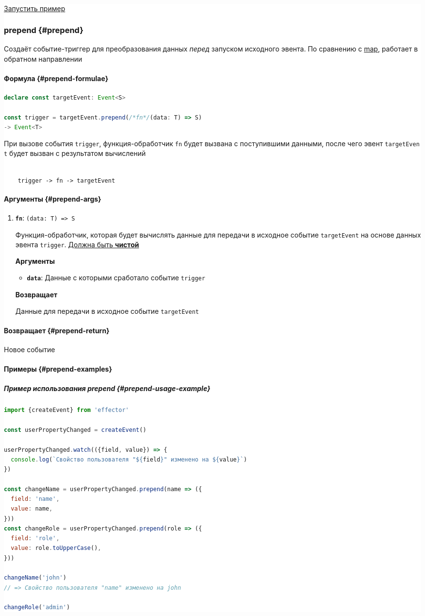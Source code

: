 [Запустить пример](https://share.effector.dev/U3w3dlbO)

### prepend {#prepend}

Создаёт событие-триггер для преобразования данных _перед_ запуском исходного эвента. По сравнению с [map](#map), работает в обратном направлении

#### Формула {#prepend-formulae}

```ts
declare const targetEvent: Event<S>

const trigger = targetEvent.prepend(/*fn*/(data: T) => S)
-> Event<T>
```

При вызове события `trigger`, функция-обработчик `fn` будет вызвана с поступившими данными, после чего эвент `targetEvent` будет вызван с результатом вычислений

```

    trigger -> fn -> targetEvent

```

#### Аргументы {#prepend-args}

1.  **`fn`**: `(data: T) => S`

    Функция-обработчик, которая будет вычислять данные для передачи в исходное событие `targetEvent` на основе данных эвента `trigger`. [Должна быть **чистой**](../../glossary.md#purity)

    **Аргументы**

    - **`data`**: Данные с которыми сработало событие `trigger`

    **Возвращает**

    Данные для передачи в исходное событие `targetEvent`

#### Возвращает {#prepend-return}

Новое событие

#### Примеры {#prepend-examples}

##### Пример использования prepend {#prepend-usage-example}

```js
import {createEvent} from 'effector'

const userPropertyChanged = createEvent()

userPropertyChanged.watch(({field, value}) => {
  console.log(`Свойство пользователя "${field}" изменено на ${value}`)
})

const changeName = userPropertyChanged.prepend(name => ({
  field: 'name',
  value: name,
}))
const changeRole = userPropertyChanged.prepend(role => ({
  field: 'role',
  value: role.toUpperCase(),
}))

changeName('john')
// => Свойство пользователя "name" изменено на john

changeRole('admin')
```